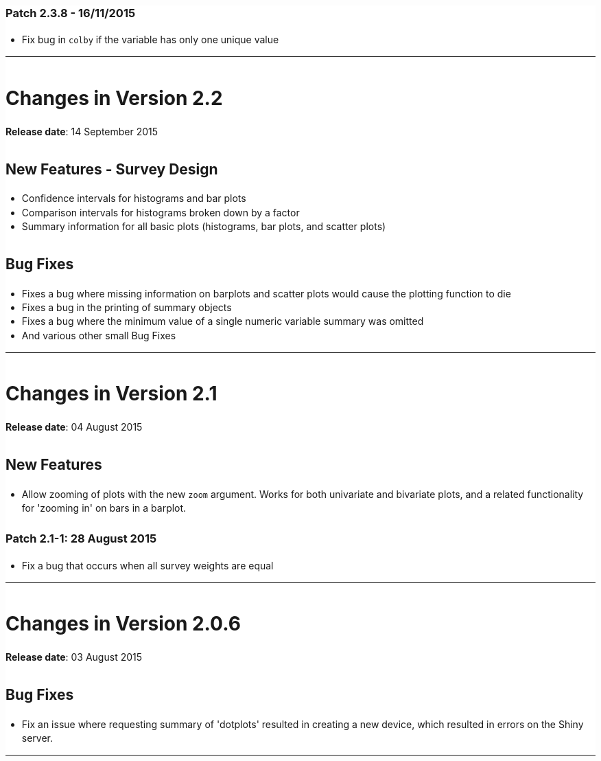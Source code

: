 ### Patch 2.3.8 - 16/11/2015

- Fix bug in `colby` if the variable has only one unique value

---

# Changes in Version 2.2

**Release date**: 14 September 2015

## New Features - Survey Design

- Confidence intervals for histograms and bar plots
- Comparison intervals for histograms broken down by a factor
- Summary information for all basic plots (histograms, bar plots, and scatter plots)

## Bug Fixes

- Fixes a bug where missing information on barplots and scatter plots would cause the plotting function to die
- Fixes a bug in the printing of summary objects
- Fixes a bug where the minimum value of a single numeric variable summary was omitted
- And various other small Bug Fixes

---

# Changes in Version 2.1

**Release date**: 04 August 2015

## New Features

- Allow zooming of plots with the new `zoom`
  argument. Works for both univariate and bivariate plots, and a
  related functionality for 'zooming in' on bars in a barplot.

### Patch 2.1-1: 28 August 2015

- Fix a bug that occurs when all survey weights are equal

---

# Changes in Version 2.0.6

**Release date**: 03 August 2015

## Bug Fixes

- Fix an issue where requesting summary of 'dotplots' resulted
  in creating a new device, which resulted in errors on the Shiny
  server.

---